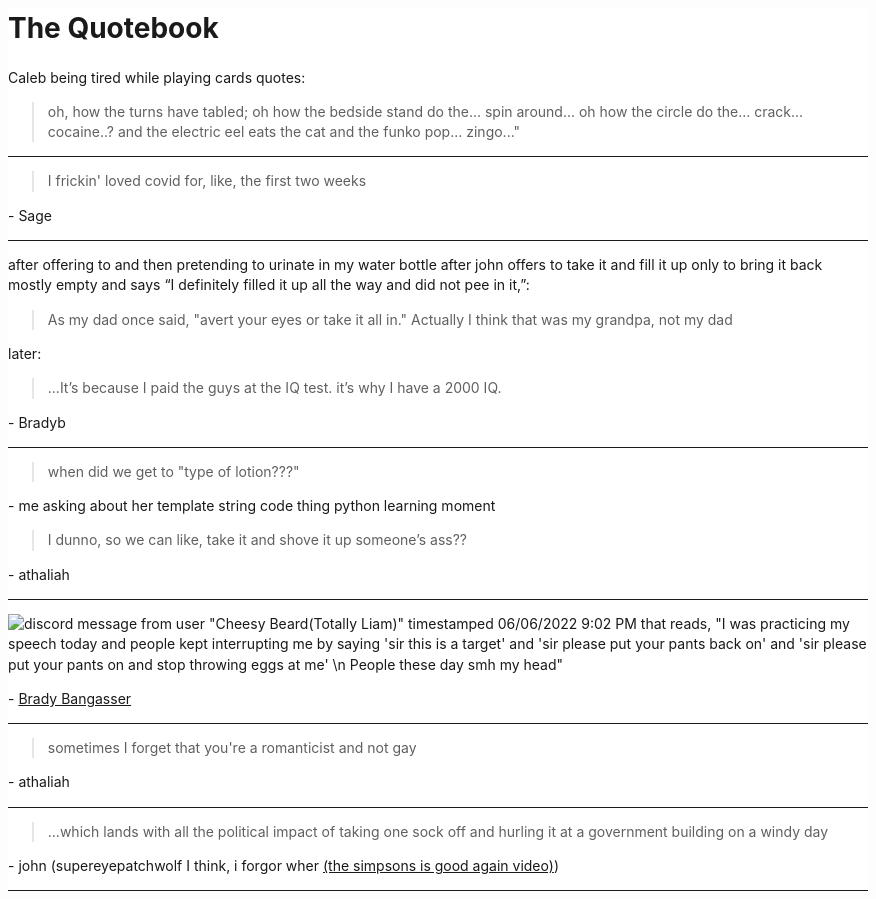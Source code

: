 # The Quotebook

Caleb being tired while playing cards quotes:

> oh, how the turns have tabled;
> oh how the bedside stand do the... spin around...
> oh how the circle do the... crack... cocaine..?
> and the electric eel eats the cat and the funko pop... zingo..."

---

> I frickin' loved covid for, like, the first two weeks

\- Sage

---

after offering to and then pretending to urinate in my water bottle after john offers to take it and fill it up only to bring it back mostly empty and says “I definitely filled it up all the way and did not pee in it,”:
> As my dad once said, "avert your eyes or take it all in." Actually I think that was my grandpa, not my dad

later:
> ...It’s because I paid the guys at the IQ test. it’s why I have a 2000 IQ.

\- Bradyb

---

> when did we get to "type of lotion???"

\- me asking about her template string code thing python learning moment


> I dunno, so we can like, take it and shove it up someone’s ass??

\- athaliah

---

![discord message from user "Cheesy Beard(Totally Liam)" timestamped 06/06/2022 9:02 PM that reads, "I was practicing my speech today and people kept interrupting me by saying 'sir this is a target' and 'sir please put your pants back on' and 'sir please put your pants on and stop throwing eggs at me' \\n People these day smh my head"](https://lh7-us.googleusercontent.com/7UXGewDJ4XeglX_MBYurWCtW5y99CHe517pPYc-c0VThbQNeaZPQsVUcpu38ja8pcRKnuqdrCLkGHFZisHWfS9vjCS0RpzFEEWIJgpf3-uAqehTkazN4jjmixZiVUD4HFQtSxaQyuVzhidZ-wGWoOeI)

\- [Brady Bangasser](mailto:bradybbangasser@gmail.com)

---

> sometimes I forget that you're a romanticist and not gay

\- athaliah

---

> ...which lands with all the political impact of taking one sock off and hurling it at a government building on a windy day
 
\- john (supereyepatchwolf I think, i forgor wher [(the simpsons is good again video)](https://www.youtube.com/watch?v=eazXm7WEz50))
 
---